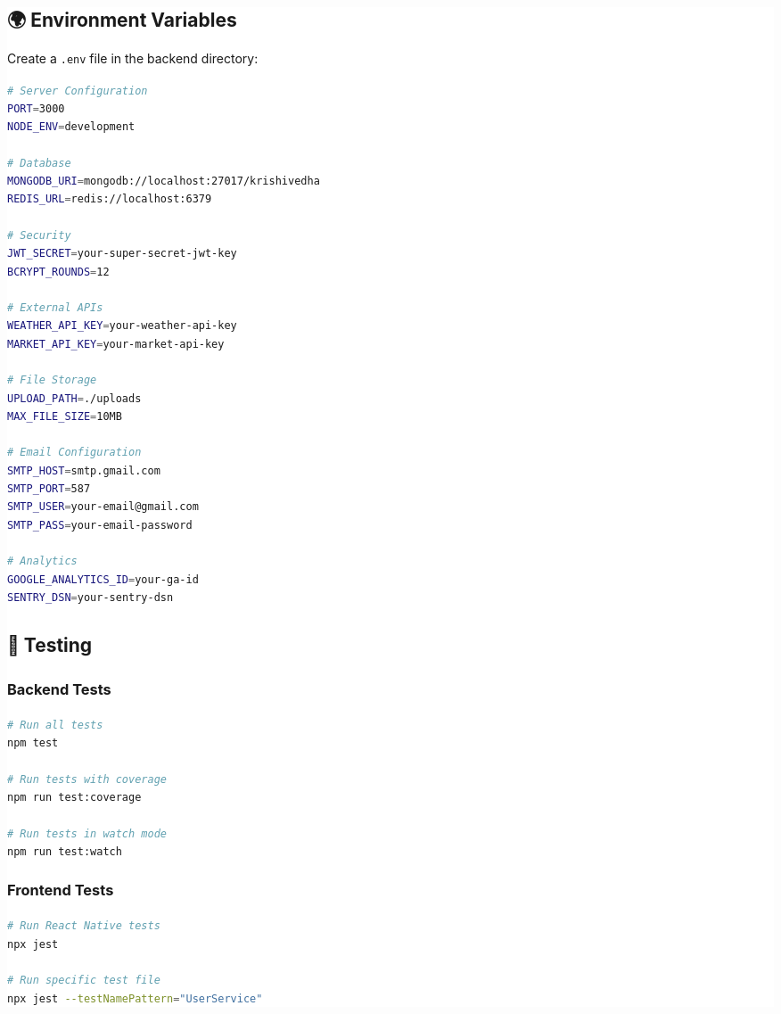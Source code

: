 ## 🌍 Environment Variables

Create a `.env` file in the backend directory:

```bash
# Server Configuration
PORT=3000
NODE_ENV=development

# Database
MONGODB_URI=mongodb://localhost:27017/krishivedha
REDIS_URL=redis://localhost:6379

# Security
JWT_SECRET=your-super-secret-jwt-key
BCRYPT_ROUNDS=12

# External APIs
WEATHER_API_KEY=your-weather-api-key
MARKET_API_KEY=your-market-api-key

# File Storage
UPLOAD_PATH=./uploads
MAX_FILE_SIZE=10MB

# Email Configuration
SMTP_HOST=smtp.gmail.com
SMTP_PORT=587
SMTP_USER=your-email@gmail.com
SMTP_PASS=your-email-password

# Analytics
GOOGLE_ANALYTICS_ID=your-ga-id
SENTRY_DSN=your-sentry-dsn
```

## 🧪 Testing

### Backend Tests
```bash
# Run all tests
npm test

# Run tests with coverage
npm run test:coverage

# Run tests in watch mode
npm run test:watch
```

### Frontend Tests
```bash
# Run React Native tests
npx jest

# Run specific test file
npx jest --testNamePattern="UserService"
```
